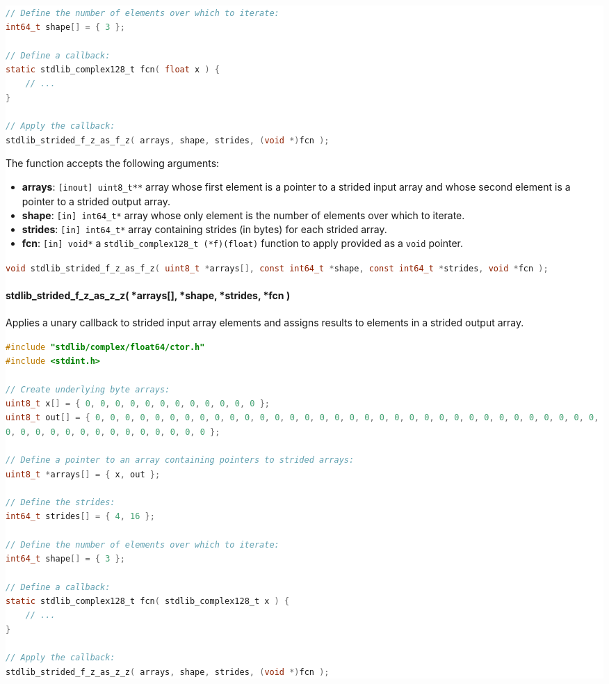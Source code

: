 ```c
// Define the number of elements over which to iterate:
int64_t shape[] = { 3 };

// Define a callback:
static stdlib_complex128_t fcn( float x ) {
    // ...
}

// Apply the callback:
stdlib_strided_f_z_as_f_z( arrays, shape, strides, (void *)fcn );
```

The function accepts the following arguments:

-   **arrays**: `[inout] uint8_t**` array whose first element is a pointer to a strided input array and whose second element is a pointer to a strided output array.
-   **shape**: `[in] int64_t*` array whose only element is the number of elements over which to iterate.
-   **strides**: `[in] int64_t*` array containing strides (in bytes) for each strided array.
-   **fcn**: `[in] void*` a `stdlib_complex128_t (*f)(float)` function to apply provided as a `void` pointer.

```c
void stdlib_strided_f_z_as_f_z( uint8_t *arrays[], const int64_t *shape, const int64_t *strides, void *fcn );
```

#### stdlib_strided_f_z_as_z_z( \*arrays\[], \*shape, \*strides, \*fcn )

Applies a unary callback to strided input array elements and assigns results to elements in a strided output array.

```c
#include "stdlib/complex/float64/ctor.h"
#include <stdint.h>

// Create underlying byte arrays:
uint8_t x[] = { 0, 0, 0, 0, 0, 0, 0, 0, 0, 0, 0, 0 };
uint8_t out[] = { 0, 0, 0, 0, 0, 0, 0, 0, 0, 0, 0, 0, 0, 0, 0, 0, 0, 0, 0, 0, 0, 0, 0, 0, 0, 0, 0, 0, 0, 0, 0, 0, 0, 0, 0, 0, 0, 0, 0, 0, 0, 0, 0, 0, 0, 0, 0, 0 };

// Define a pointer to an array containing pointers to strided arrays:
uint8_t *arrays[] = { x, out };

// Define the strides:
int64_t strides[] = { 4, 16 };

// Define the number of elements over which to iterate:
int64_t shape[] = { 3 };

// Define a callback:
static stdlib_complex128_t fcn( stdlib_complex128_t x ) {
    // ...
}

// Apply the callback:
stdlib_strided_f_z_as_z_z( arrays, shape, strides, (void *)fcn );
```
